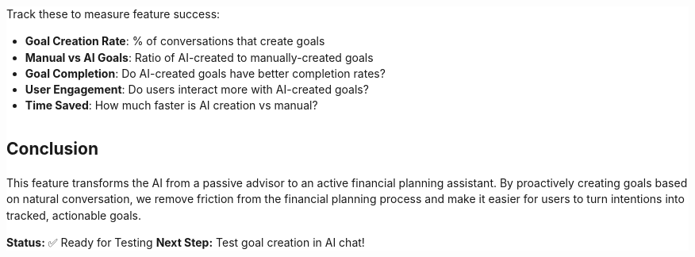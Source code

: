 Track these to measure feature success:
- **Goal Creation Rate**: % of conversations that create goals
- **Manual vs AI Goals**: Ratio of AI-created to manually-created goals
- **Goal Completion**: Do AI-created goals have better completion rates?
- **User Engagement**: Do users interact more with AI-created goals?
- **Time Saved**: How much faster is AI creation vs manual?

## Conclusion

This feature transforms the AI from a passive advisor to an active financial planning assistant. By proactively creating goals based on natural conversation, we remove friction from the financial planning process and make it easier for users to turn intentions into tracked, actionable goals.

**Status:** ✅ Ready for Testing
**Next Step:** Test goal creation in AI chat!

